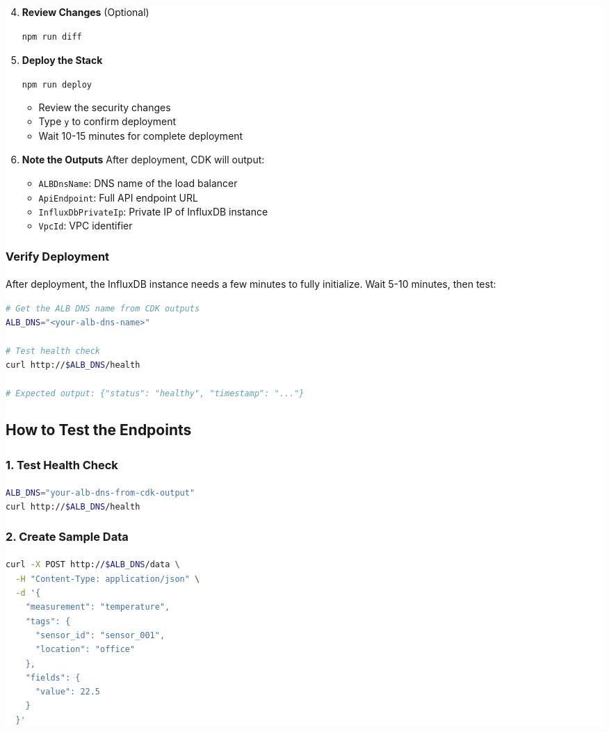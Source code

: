 4. **Review Changes** (Optional)
   ```bash
   npm run diff
   ```

5. **Deploy the Stack**
   ```bash
   npm run deploy
   ```
   - Review the security changes
   - Type `y` to confirm deployment
   - Wait 10-15 minutes for complete deployment

6. **Note the Outputs**
   After deployment, CDK will output:
   - `ALBDnsName`: DNS name of the load balancer
   - `ApiEndpoint`: Full API endpoint URL
   - `InfluxDbPrivateIp`: Private IP of InfluxDB instance
   - `VpcId`: VPC identifier

### Verify Deployment

After deployment, the InfluxDB instance needs a few minutes to fully initialize. Wait 5-10 minutes, then test:

```bash
# Get the ALB DNS name from CDK outputs
ALB_DNS="<your-alb-dns-name>"

# Test health check
curl http://$ALB_DNS/health

# Expected output: {"status": "healthy", "timestamp": "..."}
```

## How to Test the Endpoints

### 1. **Test Health Check**
```bash
ALB_DNS="your-alb-dns-from-cdk-output"
curl http://$ALB_DNS/health
```

### 2. **Create Sample Data**
```bash
curl -X POST http://$ALB_DNS/data \
  -H "Content-Type: application/json" \
  -d '{
    "measurement": "temperature",
    "tags": {
      "sensor_id": "sensor_001",
      "location": "office"
    },
    "fields": {
      "value": 22.5
    }
  }'
```
